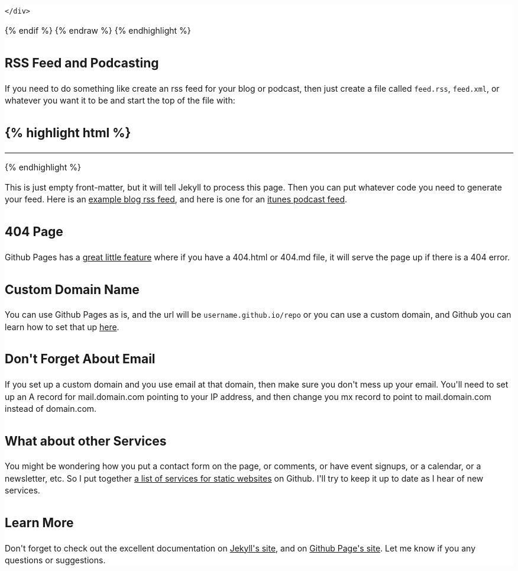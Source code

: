 	</div>
{% endif %}
{% endraw %}
{% endhighlight %}

## RSS Feed and Podcasting

If you need to do something like create an rss feed for your blog or podcast, then just create a file called `feed.rss`, `feed.xml`, or whatever you want it to be and start the top of the file with:

{% highlight html %}
---
---
{% endhighlight %}

This is just empty front-matter, but it will tell Jekyll to process this page. Then you can put whatever code you need to generate your feed. Here is an [example blog rss feed](https://gist.github.com/aharris88/684eeffa6e9eb8e61086), and here is one for an [itunes podcast feed](https://gist.github.com/aharris88/9aaa60ee99e5af8b689d).

## 404 Page

Github Pages has a [great little feature](https://help.github.com/articles/custom-404-pages/) where if you have a 404.html or 404.md file, it will serve the page up if there is a 404 error.

## Custom Domain Name

You can use Github Pages as is, and the url will be `username.github.io/repo` or you can use a custom domain, and Github you can learn how to set that up [here](https://help.github.com/articles/setting-up-a-custom-domain-with-github-pages/).

## Don't Forget About Email

If you set up a custom domain and you use email at that domain, then make sure you don't mess up your email. You'll need to set up an A record for mail.domain.com pointing to your IP address, and then change you mx record to point to mail.domain.com instead of domain.com.

## What about other Services

You might be wondering how you put a contact form on the page, or comments, or have event signups, or a calendar, or a newsletter, etc. So I put together [a list of services for static websites](https://github.com/aharris88/services-for-static-websites) on Github. I'll try to keep it up to date as I hear of new services.

## Learn More

Don't forget to check out the excellent documentation on [Jekyll's site](http://jekyllrb.com/), and on [Github Page's site](https://pages.github.com/). Let me know if you any questions or suggestions.
